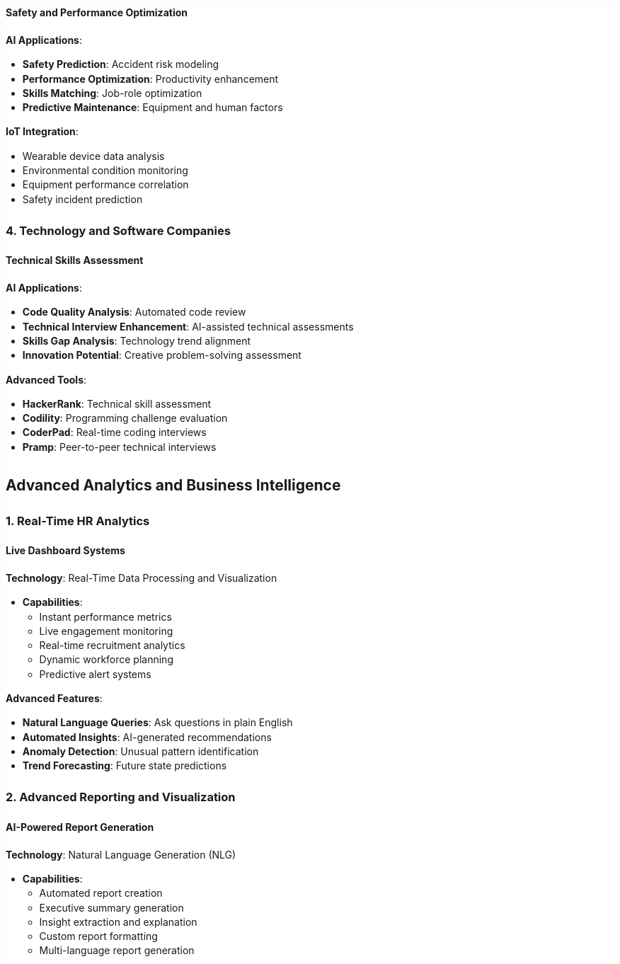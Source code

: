 #### Safety and Performance Optimization
**AI Applications**:
- **Safety Prediction**: Accident risk modeling
- **Performance Optimization**: Productivity enhancement
- **Skills Matching**: Job-role optimization
- **Predictive Maintenance**: Equipment and human factors

**IoT Integration**:
- Wearable device data analysis
- Environmental condition monitoring
- Equipment performance correlation
- Safety incident prediction

### 4. Technology and Software Companies

#### Technical Skills Assessment
**AI Applications**:
- **Code Quality Analysis**: Automated code review
- **Technical Interview Enhancement**: AI-assisted technical assessments
- **Skills Gap Analysis**: Technology trend alignment
- **Innovation Potential**: Creative problem-solving assessment

**Advanced Tools**:
- **HackerRank**: Technical skill assessment
- **Codility**: Programming challenge evaluation
- **CoderPad**: Real-time coding interviews
- **Pramp**: Peer-to-peer technical interviews

## Advanced Analytics and Business Intelligence

### 1. Real-Time HR Analytics

#### Live Dashboard Systems
**Technology**: Real-Time Data Processing and Visualization
- **Capabilities**:
  - Instant performance metrics
  - Live engagement monitoring
  - Real-time recruitment analytics
  - Dynamic workforce planning
  - Predictive alert systems

**Advanced Features**:
- **Natural Language Queries**: Ask questions in plain English
- **Automated Insights**: AI-generated recommendations
- **Anomaly Detection**: Unusual pattern identification
- **Trend Forecasting**: Future state predictions

### 2. Advanced Reporting and Visualization

#### AI-Powered Report Generation
**Technology**: Natural Language Generation (NLG)
- **Capabilities**:
  - Automated report creation
  - Executive summary generation
  - Insight extraction and explanation
  - Custom report formatting
  - Multi-language report generation
